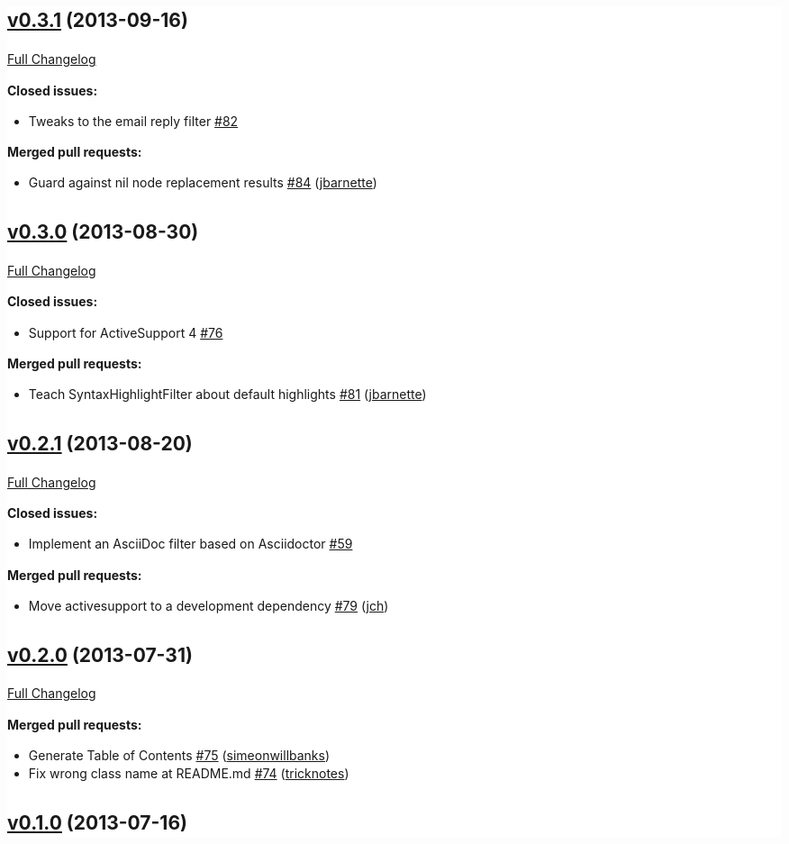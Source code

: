 ## [v0.3.1](https://github.com/gjtorikian/html-pipeline/tree/v0.3.1) (2013-09-16)

[Full Changelog](https://github.com/gjtorikian/html-pipeline/compare/v0.3.0...v0.3.1)

**Closed issues:**

- Tweaks to the email reply filter [\#82](https://github.com/gjtorikian/html-pipeline/issues/82)

**Merged pull requests:**

- Guard against nil node replacement results [\#84](https://github.com/gjtorikian/html-pipeline/pull/84) ([jbarnette](https://github.com/jbarnette))

## [v0.3.0](https://github.com/gjtorikian/html-pipeline/tree/v0.3.0) (2013-08-30)

[Full Changelog](https://github.com/gjtorikian/html-pipeline/compare/v0.2.1...v0.3.0)

**Closed issues:**

- Support for ActiveSupport 4 [\#76](https://github.com/gjtorikian/html-pipeline/issues/76)

**Merged pull requests:**

- Teach SyntaxHighlightFilter about default highlights [\#81](https://github.com/gjtorikian/html-pipeline/pull/81) ([jbarnette](https://github.com/jbarnette))

## [v0.2.1](https://github.com/gjtorikian/html-pipeline/tree/v0.2.1) (2013-08-20)

[Full Changelog](https://github.com/gjtorikian/html-pipeline/compare/v0.2.0...v0.2.1)

**Closed issues:**

- Implement an AsciiDoc filter based on Asciidoctor [\#59](https://github.com/gjtorikian/html-pipeline/issues/59)

**Merged pull requests:**

- Move activesupport to a development dependency [\#79](https://github.com/gjtorikian/html-pipeline/pull/79) ([jch](https://github.com/jch))

## [v0.2.0](https://github.com/gjtorikian/html-pipeline/tree/v0.2.0) (2013-07-31)

[Full Changelog](https://github.com/gjtorikian/html-pipeline/compare/v0.1.0...v0.2.0)

**Merged pull requests:**

- Generate Table of Contents [\#75](https://github.com/gjtorikian/html-pipeline/pull/75) ([simeonwillbanks](https://github.com/simeonwillbanks))
- Fix wrong class name at README.md [\#74](https://github.com/gjtorikian/html-pipeline/pull/74) ([tricknotes](https://github.com/tricknotes))

## [v0.1.0](https://github.com/gjtorikian/html-pipeline/tree/v0.1.0) (2013-07-16)
